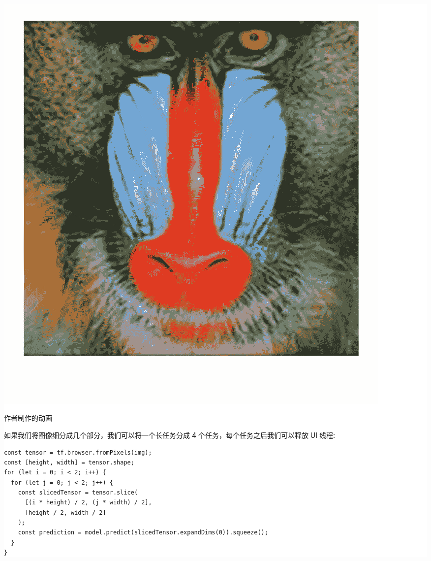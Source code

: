 ![](img/4ac6421a684990bd226d679b5dfd72d1.png)

作者制作的动画

如果我们将图像细分成几个部分，我们可以将一个长任务分成 4 个任务，每个任务之后我们可以释放 UI 线程:

```
const tensor = tf.browser.fromPixels(img);
const [height, width] = tensor.shape;
for (let i = 0; i < 2; i++) {
  for (let j = 0; j < 2; j++) {
    const slicedTensor = tensor.slice(
      [(i * height) / 2, (j * width) / 2],
      [height / 2, width / 2]
    );
    const prediction = model.predict(slicedTensor.expandDims(0)).squeeze();
  }
}
```
